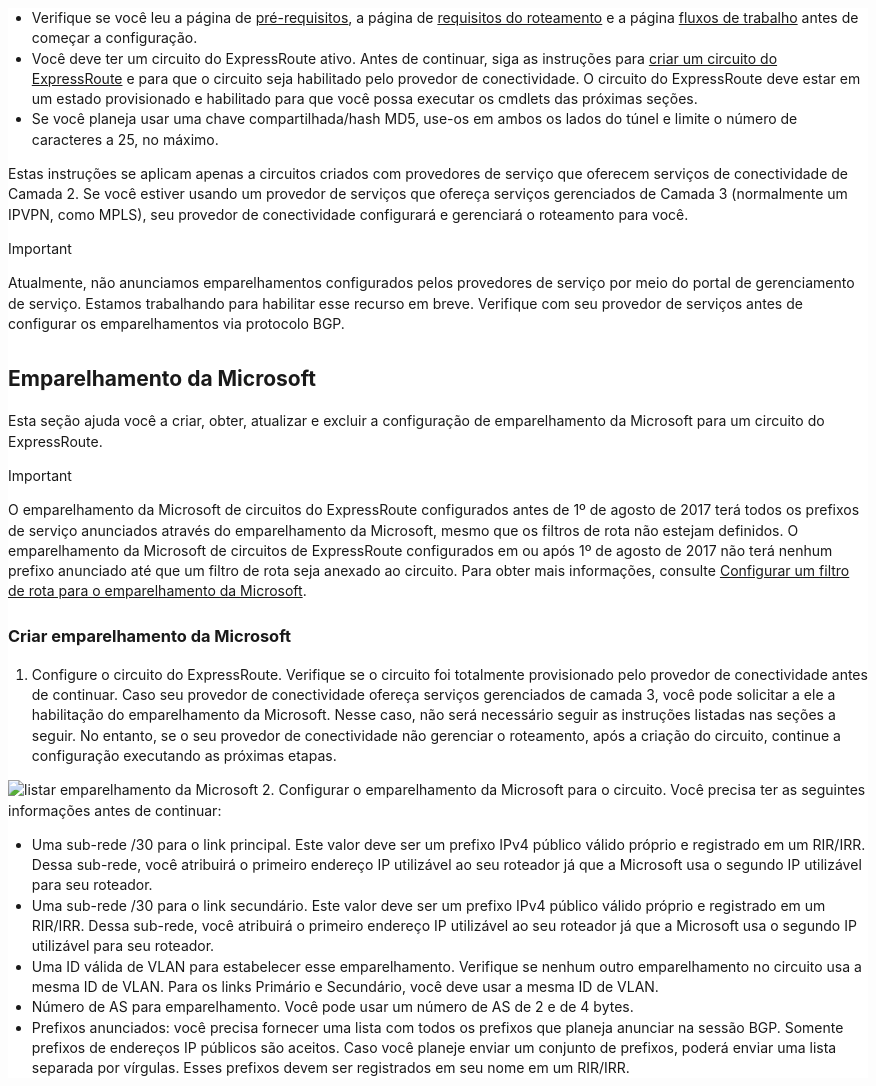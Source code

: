 * Verifique se você leu a página de [pré-requisitos](expressroute-prerequisites.md), a página de [requisitos do roteamento](expressroute-routing.md) e a página [fluxos de trabalho](expressroute-workflows.md) antes de começar a configuração.
* Você deve ter um circuito do ExpressRoute ativo. Antes de continuar, siga as instruções para [criar um circuito do ExpressRoute](expressroute-howto-circuit-portal-resource-manager.md) e para que o circuito seja habilitado pelo provedor de conectividade. O circuito do ExpressRoute deve estar em um estado provisionado e habilitado para que você possa executar os cmdlets das próximas seções.
* Se você planeja usar uma chave compartilhada/hash MD5, use-os em ambos os lados do túnel e limite o número de caracteres a 25, no máximo.

Estas instruções se aplicam apenas a circuitos criados com provedores de serviço que oferecem serviços de conectividade de Camada 2. Se você estiver usando um provedor de serviços que ofereça serviços gerenciados de Camada 3 (normalmente um IPVPN, como MPLS), seu provedor de conectividade configurará e gerenciará o roteamento para você. 

> [!IMPORTANT]
> Atualmente, não anunciamos emparelhamentos configurados pelos provedores de serviço por meio do portal de gerenciamento de serviço. Estamos trabalhando para habilitar esse recurso em breve. Verifique com seu provedor de serviços antes de configurar os emparelhamentos via protocolo BGP.
> 
> 

## <a name="msft"></a>Emparelhamento da Microsoft

Esta seção ajuda você a criar, obter, atualizar e excluir a configuração de emparelhamento da Microsoft para um circuito do ExpressRoute.

> [!IMPORTANT]
> O emparelhamento da Microsoft de circuitos do ExpressRoute configurados antes de 1º de agosto de 2017 terá todos os prefixos de serviço anunciados através do emparelhamento da Microsoft, mesmo que os filtros de rota não estejam definidos. O emparelhamento da Microsoft de circuitos de ExpressRoute configurados em ou após 1º de agosto de 2017 não terá nenhum prefixo anunciado até que um filtro de rota seja anexado ao circuito. Para obter mais informações, consulte [Configurar um filtro de rota para o emparelhamento da Microsoft](how-to-routefilter-powershell.md).
> 
> 

### <a name="to-create-microsoft-peering"></a>Criar emparelhamento da Microsoft

1. Configure o circuito do ExpressRoute. Verifique se o circuito foi totalmente provisionado pelo provedor de conectividade antes de continuar. Caso seu provedor de conectividade ofereça serviços gerenciados de camada 3, você pode solicitar a ele a habilitação do emparelhamento da Microsoft. Nesse caso, não será necessário seguir as instruções listadas nas seções a seguir. No entanto, se o seu provedor de conectividade não gerenciar o roteamento, após a criação do circuito, continue a configuração executando as próximas etapas.

  ![listar emparelhamento da Microsoft](./media/expressroute-howto-routing-portal-resource-manager/listprovisioned.png)
2. Configurar o emparelhamento da Microsoft para o circuito. Você precisa ter as seguintes informações antes de continuar:

  * Uma sub-rede /30 para o link principal. Este valor deve ser um prefixo IPv4 público válido próprio e registrado em um RIR/IRR. Dessa sub-rede, você atribuirá o primeiro endereço IP utilizável ao seu roteador já que a Microsoft usa o segundo IP utilizável para seu roteador.
  * Uma sub-rede /30 para o link secundário. Este valor deve ser um prefixo IPv4 público válido próprio e registrado em um RIR/IRR. Dessa sub-rede, você atribuirá o primeiro endereço IP utilizável ao seu roteador já que a Microsoft usa o segundo IP utilizável para seu roteador.
  * Uma ID válida de VLAN para estabelecer esse emparelhamento. Verifique se nenhum outro emparelhamento no circuito usa a mesma ID de VLAN. Para os links Primário e Secundário, você deve usar a mesma ID de VLAN.
  * Número de AS para emparelhamento. Você pode usar um número de AS de 2 e de 4 bytes.
  * Prefixos anunciados: você precisa fornecer uma lista com todos os prefixos que planeja anunciar na sessão BGP. Somente prefixos de endereços IP públicos são aceitos. Caso você planeje enviar um conjunto de prefixos, poderá enviar uma lista separada por vírgulas. Esses prefixos devem ser registrados em seu nome em um RIR/IRR.